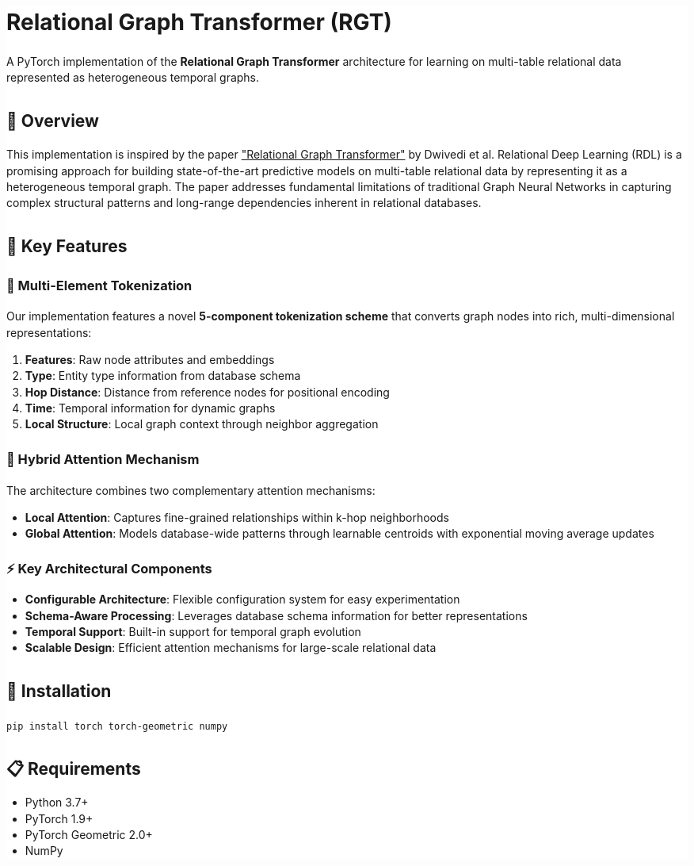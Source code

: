 # Relational Graph Transformer (RGT)

A PyTorch implementation of the **Relational Graph Transformer** architecture for learning on multi-table relational data represented as heterogeneous temporal graphs.

## 📖 Overview

This implementation is inspired by the paper ["Relational Graph Transformer"](https://arxiv.org/abs/2505.10960) by Dwivedi et al. Relational Deep Learning (RDL) is a promising approach for building state-of-the-art predictive models on multi-table relational data by representing it as a heterogeneous temporal graph. The paper addresses fundamental limitations of traditional Graph Neural Networks in capturing complex structural patterns and long-range dependencies inherent in relational databases.

## 🔑 Key Features

### 🎯 Multi-Element Tokenization
Our implementation features a novel **5-component tokenization scheme** that converts graph nodes into rich, multi-dimensional representations:

1. **Features**: Raw node attributes and embeddings
2. **Type**: Entity type information from database schema  
3. **Hop Distance**: Distance from reference nodes for positional encoding
4. **Time**: Temporal information for dynamic graphs
5. **Local Structure**: Local graph context through neighbor aggregation

### 🔄 Hybrid Attention Mechanism
The architecture combines two complementary attention mechanisms:

- **Local Attention**: Captures fine-grained relationships within k-hop neighborhoods
- **Global Attention**: Models database-wide patterns through learnable centroids with exponential moving average updates

### ⚡ Key Architectural Components

- **Configurable Architecture**: Flexible configuration system for easy experimentation
- **Schema-Aware Processing**: Leverages database schema information for better representations
- **Temporal Support**: Built-in support for temporal graph evolution
- **Scalable Design**: Efficient attention mechanisms for large-scale relational data

## 🚀 Installation

```bash
pip install torch torch-geometric numpy
```

## 📋 Requirements

- Python 3.7+
- PyTorch 1.9+
- PyTorch Geometric 2.0+
- NumPy
